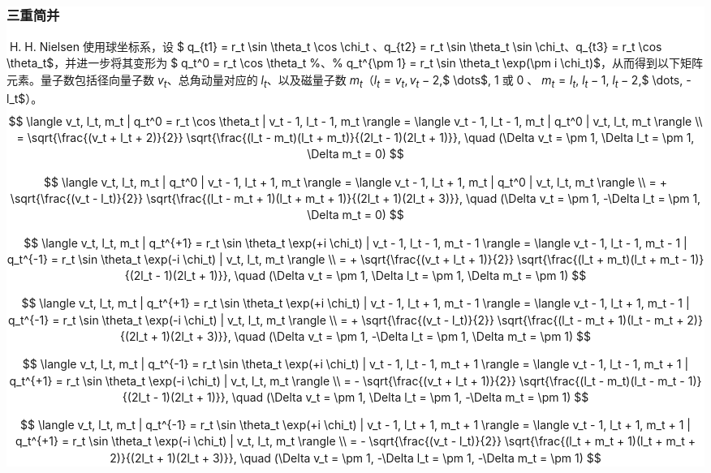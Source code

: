 ### 三重简并
​	H. H. Nielsen 使用球坐标系，设 $ q_{t1} = r_t \sin \theta_t \cos \chi_t $、$q_{t2} = r_t \sin \theta_t \sin \chi_t$、$q_{t3} = r_t \cos \theta_t$，并进一步将其变形为 $ q_t^0 = r_t \cos \theta_t %、% q_t^{\pm 1} = r_t \sin \theta_t \exp(\pm i \chi_t)$，从而得到以下矩阵元素。量子数包括径向量子数 $v_t$、总角动量对应的 $l_t$、以及磁量子数 $m_t$（$l_t = v_t, v_t - 2$,$ \dots$,  $1 \text{ 或 } 0$ 、 $m_t = l_t$, $l_t - 1$, $l_t - 2$,$ \dots, -l_t$）。
$$
\langle v_t, l_t, m_t | q_t^0 = r_t \cos \theta_t | v_t - 1, l_t - 1, m_t \rangle = \langle v_t - 1, l_t - 1, m_t | q_t^0 | v_t, l_t, m_t \rangle
\\
= \sqrt{\frac{(v_t + l_t + 2)}{2}} \sqrt{\frac{(l_t - m_t)(l_t + m_t)}{(2l_t - 1)(2l_t + 1)}}, 
\quad (\Delta v_t = \pm 1, \Delta l_t = \pm 1, \Delta m_t = 0)
$$

$$
\langle v_t, l_t, m_t | q_t^0 | v_t - 1, l_t + 1, m_t \rangle = \langle v_t - 1, l_t + 1, m_t | q_t^0 | v_t, l_t, m_t \rangle
\\
= + \sqrt{\frac{(v_t - l_t)}{2}} \sqrt{\frac{(l_t - m_t + 1)(l_t + m_t + 1)}{(2l_t + 1)(2l_t + 3)}}, 
\quad (\Delta v_t = \pm 1, -\Delta l_t = \pm 1, \Delta m_t = 0)
$$

$$
\langle v_t, l_t, m_t | q_t^{+1} = r_t \sin \theta_t \exp(+i \chi_t) | v_t - 1, l_t - 1, m_t - 1 \rangle = \langle v_t - 1, l_t - 1, m_t - 1 | q_t^{-1} = r_t \sin \theta_t \exp(-i \chi_t) | v_t, l_t, m_t \rangle
\\
= + \sqrt{\frac{(v_t + l_t + 1)}{2}} \sqrt{\frac{(l_t + m_t)(l_t + m_t - 1)}{(2l_t - 1)(2l_t + 1)}}, 
\quad (\Delta v_t = \pm 1, \Delta l_t = \pm 1, \Delta m_t = \pm 1)
$$

$$
\langle v_t, l_t, m_t | q_t^{+1} = r_t \sin \theta_t \exp(+i \chi_t) | v_t - 1, l_t + 1, m_t - 1 \rangle = \langle v_t - 1, l_t + 1, m_t - 1 | q_t^{-1} = r_t \sin \theta_t \exp(-i \chi_t) | v_t, l_t, m_t \rangle
\\
= + \sqrt{\frac{(v_t - l_t)}{2}} \sqrt{\frac{(l_t - m_t + 1)(l_t - m_t + 2)}{(2l_t + 1)(2l_t + 3)}}, 
\quad (\Delta v_t = \pm 1, -\Delta l_t = \pm 1, \Delta m_t = \pm 1)
$$

$$
\langle v_t, l_t, m_t | q_t^{-1} = r_t \sin \theta_t \exp(+i \chi_t) | v_t - 1, l_t - 1, m_t + 1 \rangle = \langle v_t - 1, l_t - 1, m_t + 1 | q_t^{+1} = r_t \sin \theta_t \exp(-i \chi_t) | v_t, l_t, m_t \rangle
\\
= - \sqrt{\frac{(v_t + l_t + 1)}{2}} \sqrt{\frac{(l_t - m_t)(l_t - m_t - 1)}{(2l_t - 1)(2l_t + 1)}}, 
\quad (\Delta v_t = \pm 1, \Delta l_t = \pm 1, -\Delta m_t = \pm 1)
$$

$$
\langle v_t, l_t, m_t | q_t^{-1} = r_t \sin \theta_t \exp(+i \chi_t) | v_t - 1, l_t + 1, m_t + 1 \rangle = \langle v_t - 1, l_t + 1, m_t + 1 | q_t^{+1} = r_t \sin \theta_t \exp(-i \chi_t) | v_t, l_t, m_t \rangle
\\
= - \sqrt{\frac{(v_t - l_t)}{2}} \sqrt{\frac{(l_t + m_t + 1)(l_t + m_t + 2)}{(2l_t + 1)(2l_t + 3)}}, 
\quad (\Delta v_t = \pm 1, -\Delta l_t = \pm 1, -\Delta m_t = \pm 1)
$$
